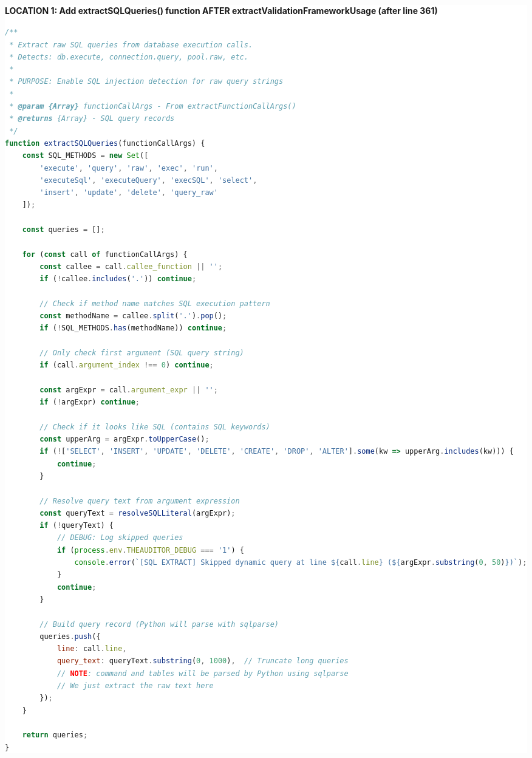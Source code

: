 **LOCATION 1: Add extractSQLQueries() function AFTER extractValidationFrameworkUsage (after line 361)**
```javascript
/**
 * Extract raw SQL queries from database execution calls.
 * Detects: db.execute, connection.query, pool.raw, etc.
 *
 * PURPOSE: Enable SQL injection detection for raw query strings
 *
 * @param {Array} functionCallArgs - From extractFunctionCallArgs()
 * @returns {Array} - SQL query records
 */
function extractSQLQueries(functionCallArgs) {
    const SQL_METHODS = new Set([
        'execute', 'query', 'raw', 'exec', 'run',
        'executeSql', 'executeQuery', 'execSQL', 'select',
        'insert', 'update', 'delete', 'query_raw'
    ]);

    const queries = [];

    for (const call of functionCallArgs) {
        const callee = call.callee_function || '';
        if (!callee.includes('.')) continue;

        // Check if method name matches SQL execution pattern
        const methodName = callee.split('.').pop();
        if (!SQL_METHODS.has(methodName)) continue;

        // Only check first argument (SQL query string)
        if (call.argument_index !== 0) continue;

        const argExpr = call.argument_expr || '';
        if (!argExpr) continue;

        // Check if it looks like SQL (contains SQL keywords)
        const upperArg = argExpr.toUpperCase();
        if (!['SELECT', 'INSERT', 'UPDATE', 'DELETE', 'CREATE', 'DROP', 'ALTER'].some(kw => upperArg.includes(kw))) {
            continue;
        }

        // Resolve query text from argument expression
        const queryText = resolveSQLLiteral(argExpr);
        if (!queryText) {
            // DEBUG: Log skipped queries
            if (process.env.THEAUDITOR_DEBUG === '1') {
                console.error(`[SQL EXTRACT] Skipped dynamic query at line ${call.line} (${argExpr.substring(0, 50)})`);
            }
            continue;
        }

        // Build query record (Python will parse with sqlparse)
        queries.push({
            line: call.line,
            query_text: queryText.substring(0, 1000),  // Truncate long queries
            // NOTE: command and tables will be parsed by Python using sqlparse
            // We just extract the raw text here
        });
    }

    return queries;
}
```
